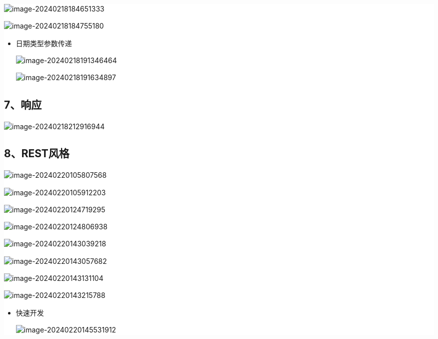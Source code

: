 ![image-20240218184651333](C:\Users\77507\AppData\Roaming\Typora\typora-user-images\image-20240218184651333.png)





![image-20240218184755180](C:\Users\77507\AppData\Roaming\Typora\typora-user-images\image-20240218184755180.png)





- 日期类型参数传递

  ![image-20240218191346464](C:\Users\77507\AppData\Roaming\Typora\typora-user-images\image-20240218191346464.png)

  ![image-20240218191634897](C:\Users\77507\AppData\Roaming\Typora\typora-user-images\image-20240218191634897.png)

  

## 7、响应

![image-20240218212916944](C:\Users\77507\AppData\Roaming\Typora\typora-user-images\image-20240218212916944.png)



## 8、REST风格

![image-20240220105807568](C:\Users\77507\AppData\Roaming\Typora\typora-user-images\image-20240220105807568.png)

![image-20240220105912203](C:\Users\77507\AppData\Roaming\Typora\typora-user-images\image-20240220105912203.png)





![image-20240220124719295](C:\Users\77507\AppData\Roaming\Typora\typora-user-images\image-20240220124719295.png)

![image-20240220124806938](C:\Users\77507\AppData\Roaming\Typora\typora-user-images\image-20240220124806938.png)





![image-20240220143039218](C:\Users\77507\AppData\Roaming\Typora\typora-user-images\image-20240220143039218.png)

![image-20240220143057682](C:\Users\77507\AppData\Roaming\Typora\typora-user-images\image-20240220143057682.png)

![image-20240220143131104](C:\Users\77507\AppData\Roaming\Typora\typora-user-images\image-20240220143131104.png)

![image-20240220143215788](C:\Users\77507\AppData\Roaming\Typora\typora-user-images\image-20240220143215788.png)



- 快速开发

  ![image-20240220145531912](C:\Users\77507\AppData\Roaming\Typora\typora-user-images\image-20240220145531912.png)
